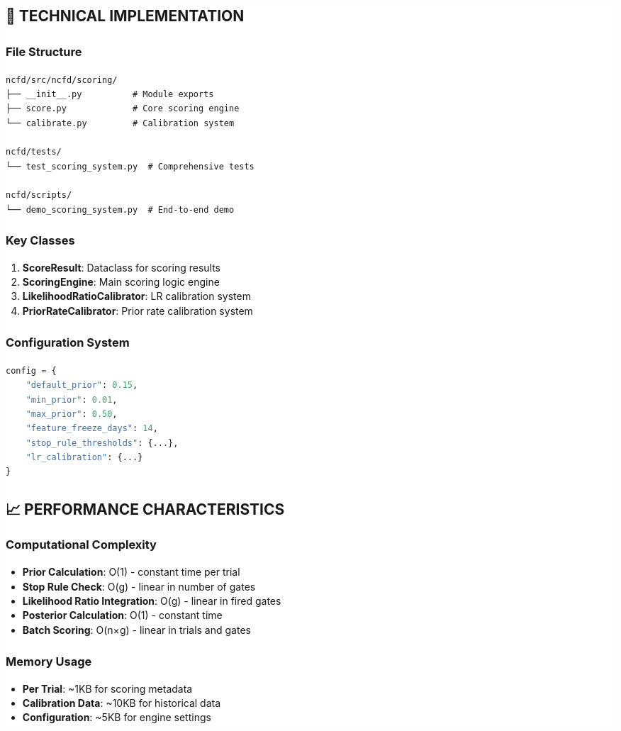 ## **🔧 TECHNICAL IMPLEMENTATION**

### **File Structure**

```
ncfd/src/ncfd/scoring/
├── __init__.py          # Module exports
├── score.py             # Core scoring engine
└── calibrate.py         # Calibration system

ncfd/tests/
└── test_scoring_system.py  # Comprehensive tests

ncfd/scripts/
└── demo_scoring_system.py  # End-to-end demo
```

### **Key Classes**

1. **ScoreResult**: Dataclass for scoring results
2. **ScoringEngine**: Main scoring logic engine
3. **LikelihoodRatioCalibrator**: LR calibration system
4. **PriorRateCalibrator**: Prior rate calibration system

### **Configuration System**

```python
config = {
    "default_prior": 0.15,
    "min_prior": 0.01,
    "max_prior": 0.50,
    "feature_freeze_days": 14,
    "stop_rule_thresholds": {...},
    "lr_calibration": {...}
}
```

## **📈 PERFORMANCE CHARACTERISTICS**

### **Computational Complexity**

- **Prior Calculation**: O(1) - constant time per trial
- **Stop Rule Check**: O(g) - linear in number of gates
- **Likelihood Ratio Integration**: O(g) - linear in fired gates
- **Posterior Calculation**: O(1) - constant time
- **Batch Scoring**: O(n×g) - linear in trials and gates

### **Memory Usage**

- **Per Trial**: ~1KB for scoring metadata
- **Calibration Data**: ~10KB for historical data
- **Configuration**: ~5KB for engine settings
